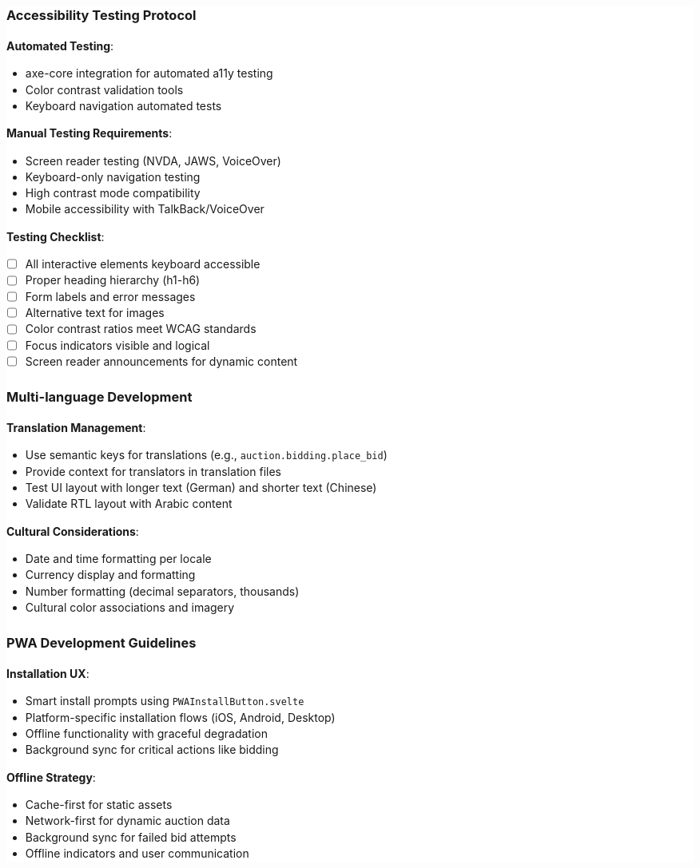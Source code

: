 ### Accessibility Testing Protocol

**Automated Testing**:
- axe-core integration for automated a11y testing
- Color contrast validation tools
- Keyboard navigation automated tests

**Manual Testing Requirements**:
- Screen reader testing (NVDA, JAWS, VoiceOver)
- Keyboard-only navigation testing
- High contrast mode compatibility
- Mobile accessibility with TalkBack/VoiceOver

**Testing Checklist**:
- [ ] All interactive elements keyboard accessible
- [ ] Proper heading hierarchy (h1-h6)
- [ ] Form labels and error messages
- [ ] Alternative text for images
- [ ] Color contrast ratios meet WCAG standards
- [ ] Focus indicators visible and logical
- [ ] Screen reader announcements for dynamic content

### Multi-language Development

**Translation Management**:
- Use semantic keys for translations (e.g., `auction.bidding.place_bid`)
- Provide context for translators in translation files
- Test UI layout with longer text (German) and shorter text (Chinese)
- Validate RTL layout with Arabic content

**Cultural Considerations**:
- Date and time formatting per locale
- Currency display and formatting
- Number formatting (decimal separators, thousands)
- Cultural color associations and imagery

### PWA Development Guidelines

**Installation UX**:
- Smart install prompts using `PWAInstallButton.svelte`
- Platform-specific installation flows (iOS, Android, Desktop)
- Offline functionality with graceful degradation
- Background sync for critical actions like bidding

**Offline Strategy**:
- Cache-first for static assets
- Network-first for dynamic auction data
- Background sync for failed bid attempts
- Offline indicators and user communication
